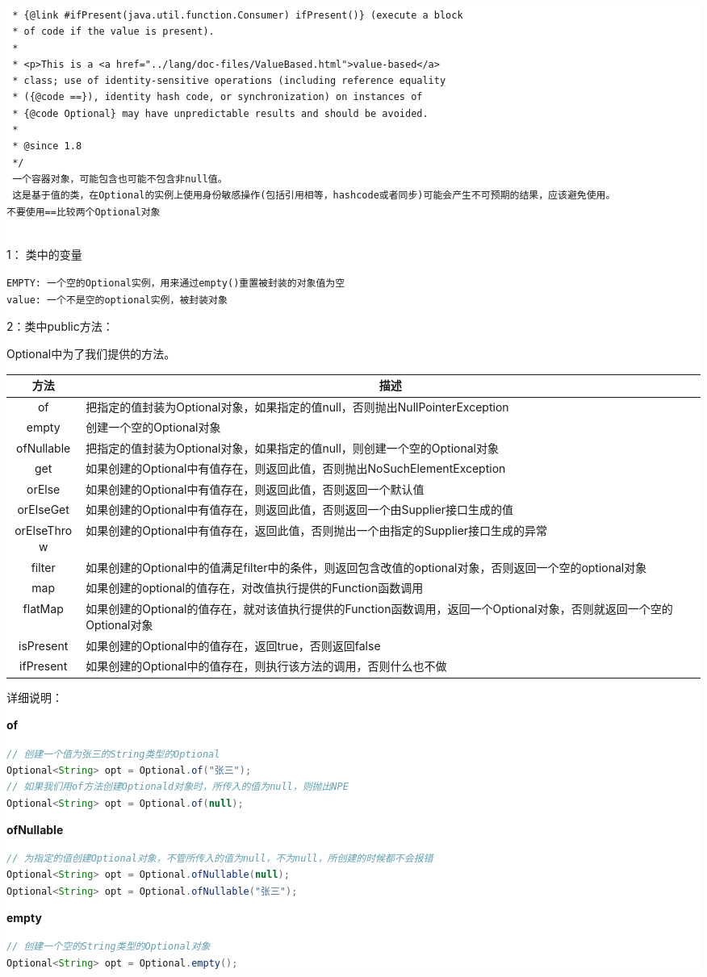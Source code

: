 ```
 * {@link #ifPresent(java.util.function.Consumer) ifPresent()} (execute a block
 * of code if the value is present).
 *
 * <p>This is a <a href="../lang/doc-files/ValueBased.html">value-based</a>
 * class; use of identity-sensitive operations (including reference equality
 * ({@code ==}), identity hash code, or synchronization) on instances of
 * {@code Optional} may have unpredictable results and should be avoided.
 *
 * @since 1.8
 */
 一个容器对象，可能包含也可能不包含非null值。
 这是基于值的类，在Optional的实例上使用身份敏感操作(包括引用相等，hashcode或者同步)可能会产生不可预期的结果，应该避免使用。
不要使用==比较两个Optional对象
 
```
1： 类中的变量
```
EMPTY: 一个空的Optional实例，用来通过empty()重置被封装的对象值为空
value: 一个不是空的optional实例，被封装对象
```
2：类中public方法：

Optional中为了我们提供的方法。

| 方法      | 描述  
| :-------: | --------
| of        | 把指定的值封装为Optional对象，如果指定的值null，否则抛出NullPointerException
| empty     | 创建一个空的Optional对象 
| ofNullable| 把指定的值封装为Optional对象，如果指定的值null，则创建一个空的Optional对象
| get       | 如果创建的Optional中有值存在，则返回此值，否则抛出NoSuchElementException
| orElse    | 如果创建的Optional中有值存在，则返回此值，否则返回一个默认值
| orElseGet | 如果创建的Optional中有值存在，则返回此值，否则返回一个由Supplier接口生成的值
| orElseThrow| 如果创建的Optional中有值存在，返回此值，否则抛出一个由指定的Supplier接口生成的异常
| filter    | 如果创建的Optional中的值满足filter中的条件，则返回包含改值的optional对象，否则返回一个空的optional对象
| map       | 如果创建的optional的值存在，对改值执行提供的Function函数调用
| flatMap   | 如果创建的Optional的值存在，就对该值执行提供的Function函数调用，返回一个Optional对象，否则就返回一个空的Optional对象
| isPresent | 如果创建的Optional中的值存在，返回true，否则返回false
| ifPresent | 如果创建的Optional中的值存在，则执行该方法的调用，否则什么也不做

详细说明：

**of**
```java
// 创建一个值为张三的String类型的Optional
Optional<String> opt = Optional.of("张三");
// 如果我们用of方法创建Optionald对象时，所传入的值为null，则抛出NPE
Optional<String> opt = Optional.of(null);
```
**ofNullable**
```java
// 为指定的值创建Optional对象，不管所传入的值为null，不为null，所创建的时候都不会报错
Optional<String> opt = Optional.ofNullable(null);
Optional<String> opt = Optional.ofNullable("张三");
```
**empty**
```java
// 创建一个空的String类型的Optional对象
Optional<String> opt = Optional.empty();
```